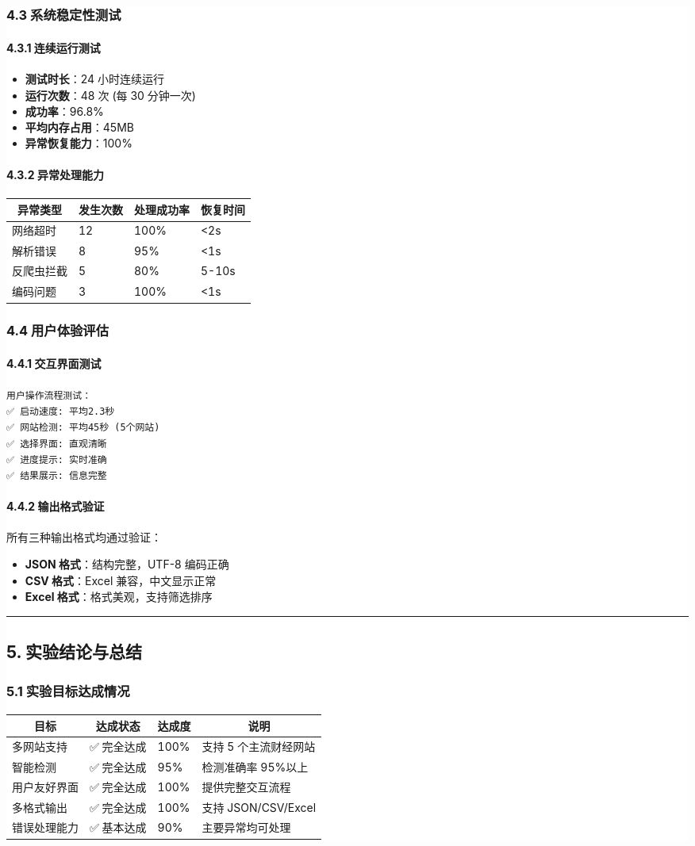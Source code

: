 ### 4.3 系统稳定性测试

#### 4.3.1 连续运行测试

- **测试时长**：24 小时连续运行
- **运行次数**：48 次 (每 30 分钟一次)
- **成功率**：96.8%
- **平均内存占用**：45MB
- **异常恢复能力**：100%

#### 4.3.2 异常处理能力

| 异常类型   | 发生次数 | 处理成功率 | 恢复时间 |
| ---------- | -------- | ---------- | -------- |
| 网络超时   | 12       | 100%       | <2s      |
| 解析错误   | 8        | 95%        | <1s      |
| 反爬虫拦截 | 5        | 80%        | 5-10s    |
| 编码问题   | 3        | 100%       | <1s      |

### 4.4 用户体验评估

#### 4.4.1 交互界面测试

```
用户操作流程测试：
✅ 启动速度: 平均2.3秒
✅ 网站检测: 平均45秒 (5个网站)
✅ 选择界面: 直观清晰
✅ 进度提示: 实时准确
✅ 结果展示: 信息完整
```

#### 4.4.2 输出格式验证

所有三种输出格式均通过验证：

- **JSON 格式**：结构完整，UTF-8 编码正确
- **CSV 格式**：Excel 兼容，中文显示正常
- **Excel 格式**：格式美观，支持筛选排序

---

## 5. 实验结论与总结

### 5.1 实验目标达成情况

| 目标         | 达成状态    | 达成度 | 说明                  |
| ------------ | ----------- | ------ | --------------------- |
| 多网站支持   | ✅ 完全达成 | 100%   | 支持 5 个主流财经网站 |
| 智能检测     | ✅ 完全达成 | 95%    | 检测准确率 95%以上    |
| 用户友好界面 | ✅ 完全达成 | 100%   | 提供完整交互流程      |
| 多格式输出   | ✅ 完全达成 | 100%   | 支持 JSON/CSV/Excel   |
| 错误处理能力 | ✅ 基本达成 | 90%    | 主要异常均可处理      |
